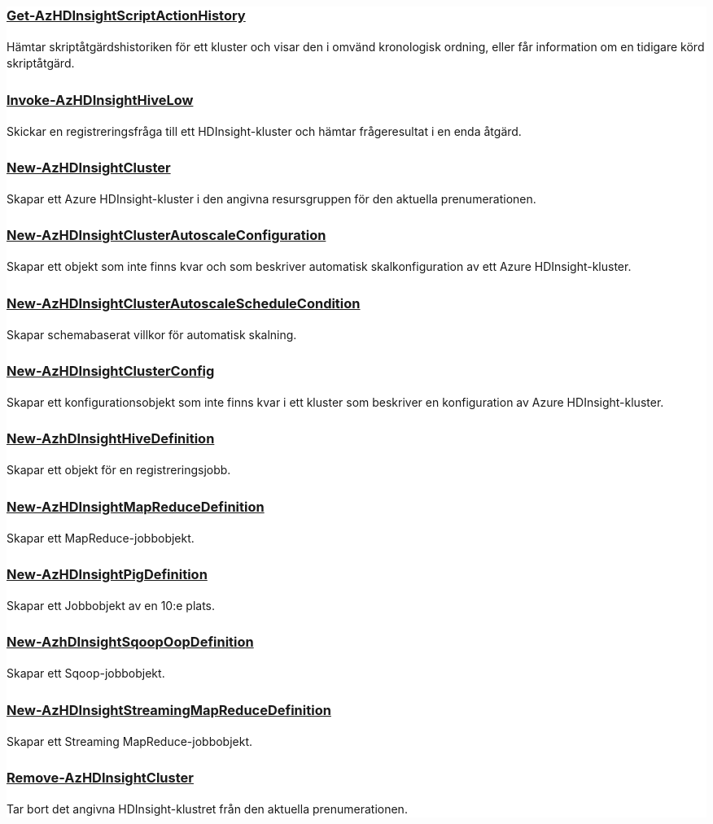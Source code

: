 ### [Get-AzHDInsightScriptActionHistory](Get-AzHDInsightScriptActionHistory.md)
Hämtar skriptåtgärdshistoriken för ett kluster och visar den i omvänd kronologisk ordning, eller får information om en tidigare körd skriptåtgärd.

### [Invoke-AzHDInsightHiveLow](Invoke-AzHDInsightHiveJob.md)
Skickar en registreringsfråga till ett HDInsight-kluster och hämtar frågeresultat i en enda åtgärd.

### [New-AzHDInsightCluster](New-AzHDInsightCluster.md)
Skapar ett Azure HDInsight-kluster i den angivna resursgruppen för den aktuella prenumerationen.

### [New-AzHDInsightClusterAutoscaleConfiguration](New-AzHDInsightClusterAutoscaleConfiguration.md)
Skapar ett objekt som inte finns kvar och som beskriver automatisk skalkonfiguration av ett Azure HDInsight-kluster.

### [New-AzHDInsightClusterAutoscaleScheduleCondition](New-AzHDInsightClusterAutoscaleScheduleCondition.md)
Skapar schemabaserat villkor för automatisk skalning.

### [New-AzHDInsightClusterConfig](New-AzHDInsightClusterConfig.md)
Skapar ett konfigurationsobjekt som inte finns kvar i ett kluster som beskriver en konfiguration av Azure HDInsight-kluster.

### [New-AzhDInsightHiveDefinition](New-AzHDInsightHiveJobDefinition.md)
Skapar ett objekt för en registreringsjobb.

### [New-AzHDInsightMapReduceDefinition](New-AzHDInsightMapReduceJobDefinition.md)
Skapar ett MapReduce-jobbobjekt.

### [New-AzHDInsightPigDefinition](New-AzHDInsightPigJobDefinition.md)
Skapar ett Jobbobjekt av en 10:e plats.

### [New-AzhDInsightSqoopOopDefinition](New-AzHDInsightSqoopJobDefinition.md)
Skapar ett Sqoop-jobbobjekt.

### [New-AzHDInsightStreamingMapReduceDefinition](New-AzHDInsightStreamingMapReduceJobDefinition.md)
Skapar ett Streaming MapReduce-jobbobjekt.

### [Remove-AzHDInsightCluster](Remove-AzHDInsightCluster.md)
Tar bort det angivna HDInsight-klustret från den aktuella prenumerationen.
